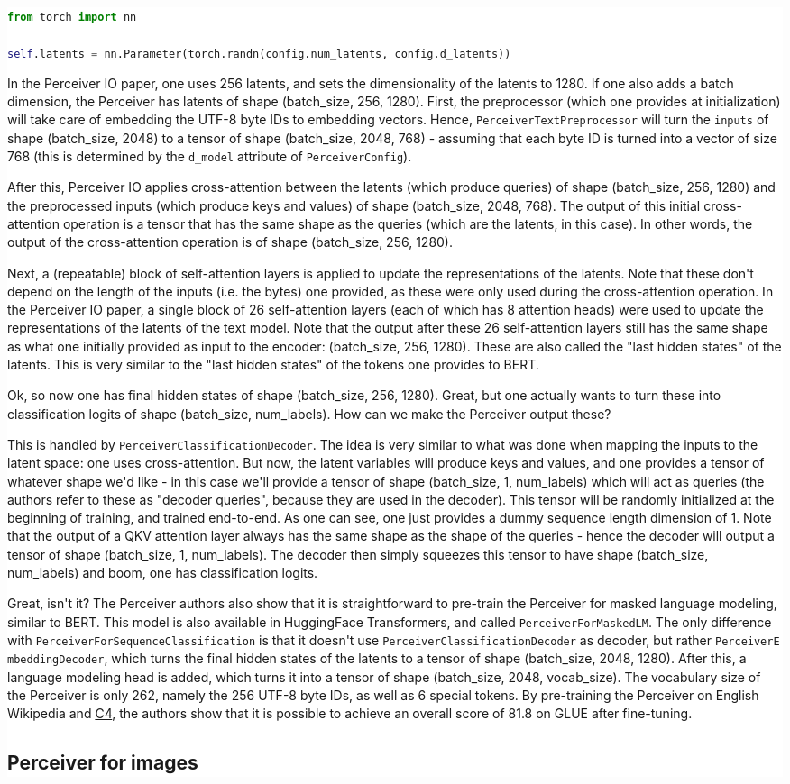 ``` python
from torch import nn

self.latents = nn.Parameter(torch.randn(config.num_latents, config.d_latents))
```

In the Perceiver IO paper, one uses 256 latents, and sets the dimensionality of the latents to 1280. If one also adds a batch dimension, the Perceiver has latents of shape (batch_size, 256, 1280). First, the preprocessor (which one provides at initialization) will take care of embedding the UTF-8 byte IDs to embedding vectors. Hence, `PerceiverTextPreprocessor` will turn the `inputs` of shape (batch_size, 2048) to a tensor of shape (batch_size, 2048, 768) - assuming that each byte ID is turned into a vector of size 768 (this is determined by the `d_model` attribute of `PerceiverConfig`).

After this, Perceiver IO applies cross-attention between the latents (which produce queries) of shape (batch_size, 256, 1280) and the preprocessed inputs (which produce keys and values) of shape (batch_size, 2048, 768). The output of this initial cross-attention operation is a tensor that has the same shape as the queries (which are the latents, in this case). In other words, the output of the cross-attention operation is of shape (batch_size, 256, 1280). 

Next, a (repeatable) block of self-attention layers is applied to update the representations of the latents. Note that these don't depend on the length of the inputs (i.e. the bytes) one provided, as these were only used during the cross-attention operation. In the Perceiver IO paper, a single block of 26 self-attention layers (each of which has 8 attention heads) were used to update the representations of the latents of the text model. Note that the output after these 26 self-attention layers still has the same shape as what one initially provided as input to the encoder: (batch_size, 256, 1280). These are also called the "last hidden states" of the latents. This is very similar to the "last hidden states" of the tokens one provides to BERT. 

Ok, so now one has final hidden states of shape (batch_size, 256, 1280). Great, but one actually wants to turn these into classification logits of shape (batch_size, num_labels). How can we make the Perceiver output these? 

This is handled by `PerceiverClassificationDecoder`. The idea is very similar to what was done when mapping the inputs to the latent space: one uses cross-attention. But now, the latent variables will produce keys and values, and one provides a tensor of whatever shape we'd like - in this case we'll provide a tensor of shape (batch_size, 1, num_labels) which will act as queries (the authors refer to these as "decoder queries", because they are used in the decoder). This tensor will be randomly initialized at the beginning of training, and trained end-to-end. As one can see, one just provides a dummy sequence length dimension of 1. Note that the output of a QKV attention layer always has the same shape as the shape of the queries - hence the decoder will output a tensor of shape (batch_size, 1, num_labels). The decoder then simply squeezes this tensor to have shape (batch_size, num_labels) and boom, one has classification logits. 

Great, isn't it? The Perceiver authors also show that it is straightforward to pre-train the Perceiver for masked language modeling, similar to BERT. This model is also available in HuggingFace Transformers, and called `PerceiverForMaskedLM`. The only difference with `PerceiverForSequenceClassification` is that it doesn't use `PerceiverClassificationDecoder` as decoder, but rather `PerceiverEmbeddingDecoder`, which turns the final hidden states of the latents to a tensor of shape (batch_size, 2048, 1280). After this, a language modeling head is added, which turns it into a tensor of shape (batch_size, 2048, vocab_size). The vocabulary size of the Perceiver is only 262, namely the 256 UTF-8 byte IDs, as well as 6 special tokens. By pre-training the Perceiver on English Wikipedia and [C4](https://arxiv.org/abs/1910.10683), the authors show that it is possible to achieve an overall score of 81.8 on GLUE after fine-tuning.

## Perceiver for images
